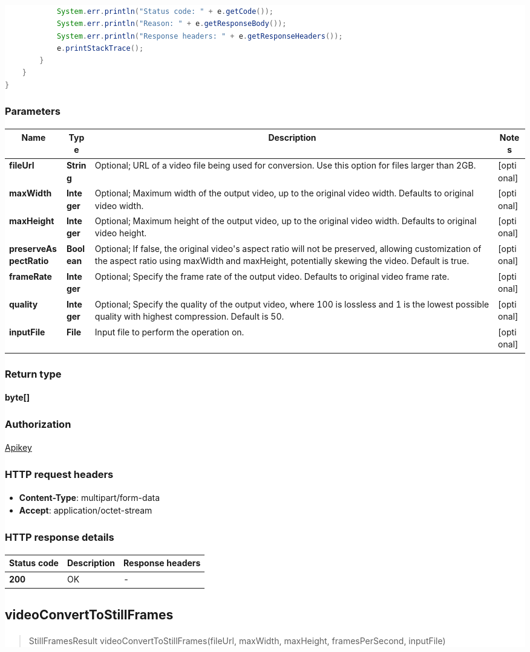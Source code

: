 ```java
            System.err.println("Status code: " + e.getCode());
            System.err.println("Reason: " + e.getResponseBody());
            System.err.println("Response headers: " + e.getResponseHeaders());
            e.printStackTrace();
        }
    }
}
```

### Parameters


| Name | Type | Description  | Notes |
|------------- | ------------- | ------------- | -------------|
| **fileUrl** | **String**| Optional; URL of a video file being used for conversion. Use this option for files larger than 2GB. | [optional] |
| **maxWidth** | **Integer**| Optional; Maximum width of the output video, up to the original video width. Defaults to original video width. | [optional] |
| **maxHeight** | **Integer**| Optional; Maximum height of the output video, up to the original video width. Defaults to original video height. | [optional] |
| **preserveAspectRatio** | **Boolean**| Optional; If false, the original video&#39;s aspect ratio will not be preserved, allowing customization of the aspect ratio using maxWidth and maxHeight, potentially skewing the video. Default is true. | [optional] |
| **frameRate** | **Integer**| Optional; Specify the frame rate of the output video. Defaults to original video frame rate. | [optional] |
| **quality** | **Integer**| Optional; Specify the quality of the output video, where 100 is lossless and 1 is the lowest possible quality with highest compression. Default is 50. | [optional] |
| **inputFile** | **File**| Input file to perform the operation on. | [optional] |

### Return type

**byte[]**

### Authorization

[Apikey](../README.md#Apikey)

### HTTP request headers

- **Content-Type**: multipart/form-data
- **Accept**: application/octet-stream


### HTTP response details
| Status code | Description | Response headers |
|-------------|-------------|------------------|
| **200** | OK |  -  |


## videoConvertToStillFrames

> StillFramesResult videoConvertToStillFrames(fileUrl, maxWidth, maxHeight, framesPerSecond, inputFile)
